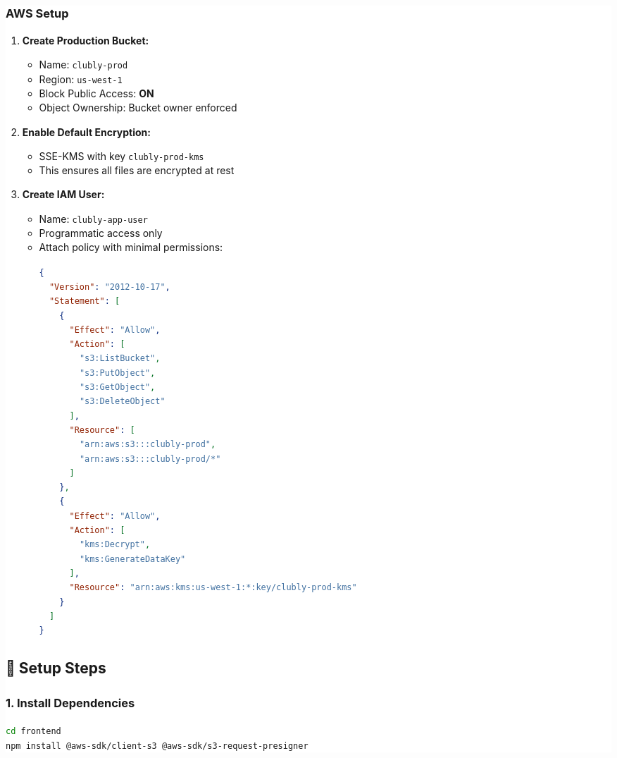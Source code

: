 ### AWS Setup

1. **Create Production Bucket:**
   - Name: `clubly-prod`
   - Region: `us-west-1`
   - Block Public Access: **ON**
   - Object Ownership: Bucket owner enforced

2. **Enable Default Encryption:**
   - SSE-KMS with key `clubly-prod-kms`
   - This ensures all files are encrypted at rest

3. **Create IAM User:**
   - Name: `clubly-app-user`
   - Programmatic access only
   - Attach policy with minimal permissions:
     ```json
     {
       "Version": "2012-10-17",
       "Statement": [
         {
           "Effect": "Allow",
           "Action": [
             "s3:ListBucket",
             "s3:PutObject",
             "s3:GetObject",
             "s3:DeleteObject"
           ],
           "Resource": [
             "arn:aws:s3:::clubly-prod",
             "arn:aws:s3:::clubly-prod/*"
           ]
         },
         {
           "Effect": "Allow",
           "Action": [
             "kms:Decrypt",
             "kms:GenerateDataKey"
           ],
           "Resource": "arn:aws:kms:us-west-1:*:key/clubly-prod-kms"
         }
       ]
     }
     ```

## 🚀 Setup Steps

### 1. Install Dependencies

```bash
cd frontend
npm install @aws-sdk/client-s3 @aws-sdk/s3-request-presigner
```
